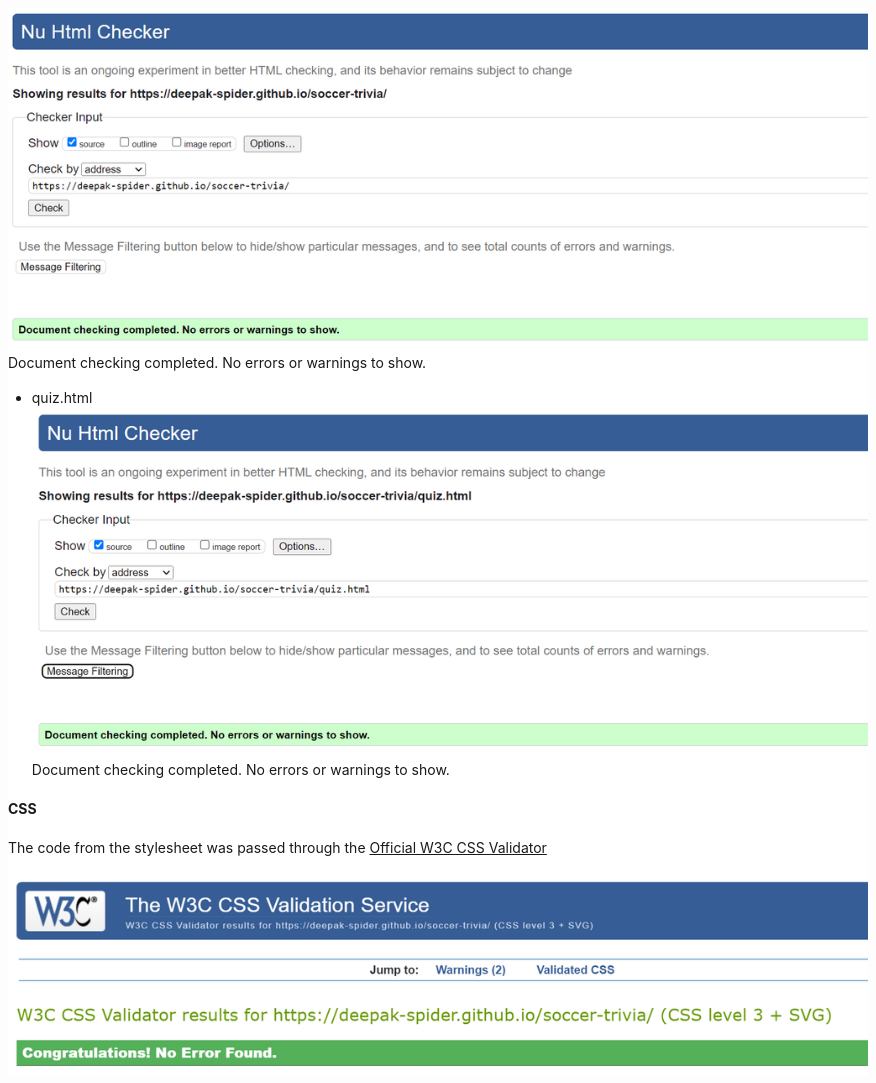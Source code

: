 ![index](assets/images/validation-home.png)
Document checking completed. No errors or warnings to show.

* quiz.html
![quiz](assets/images/validation-quiz.png)
Document checking completed. No errors or warnings to show.

#### CSS

The code from the stylesheet was passed through the [Official W3C CSS Validator](https://jigsaw.w3.org/css-validator/)

![css](assets/images/css%20validator.png)
